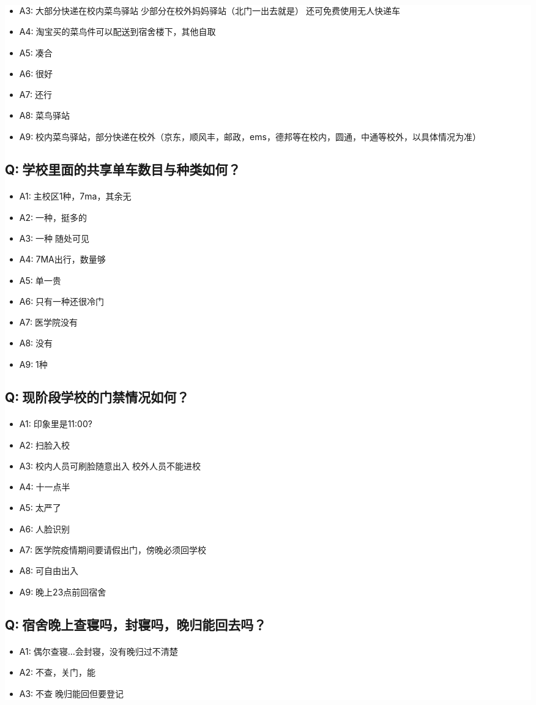 - A3: 大部分快递在校内菜鸟驿站 少部分在校外妈妈驿站（北门一出去就是） 还可免费使用无人快递车

- A4: 淘宝买的菜鸟件可以配送到宿舍楼下，其他自取

- A5: 凑合

- A6: 很好

- A7: 还行

- A8: 菜鸟驿站

- A9: 校内菜鸟驿站，部分快递在校外（京东，顺风丰，邮政，ems，德邦等在校内，圆通，中通等校外，以具体情况为准）

## Q: 学校里面的共享单车数目与种类如何？

- A1: 主校区1种，7ma，其余无

- A2: 一种，挺多的

- A3: 一种 随处可见

- A4: 7MA出行，数量够

- A5: 单一贵

- A6: 只有一种还很冷门

- A7: 医学院没有

- A8: 没有

- A9: 1种

## Q: 现阶段学校的门禁情况如何？

- A1: 印象里是11:00?

- A2: 扫脸入校

- A3: 校内人员可刷脸随意出入 校外人员不能进校

- A4: 十一点半

- A5: 太严了

- A6: 人脸识别

- A7: 医学院疫情期间要请假出门，傍晚必须回学校

- A8: 可自由出入

- A9: 晚上23点前回宿舍

## Q: 宿舍晚上查寝吗，封寝吗，晚归能回去吗？

- A1: 偶尔查寝...会封寝，没有晚归过不清楚

- A2: 不查，关门，能

- A3: 不查 晚归能回但要登记
